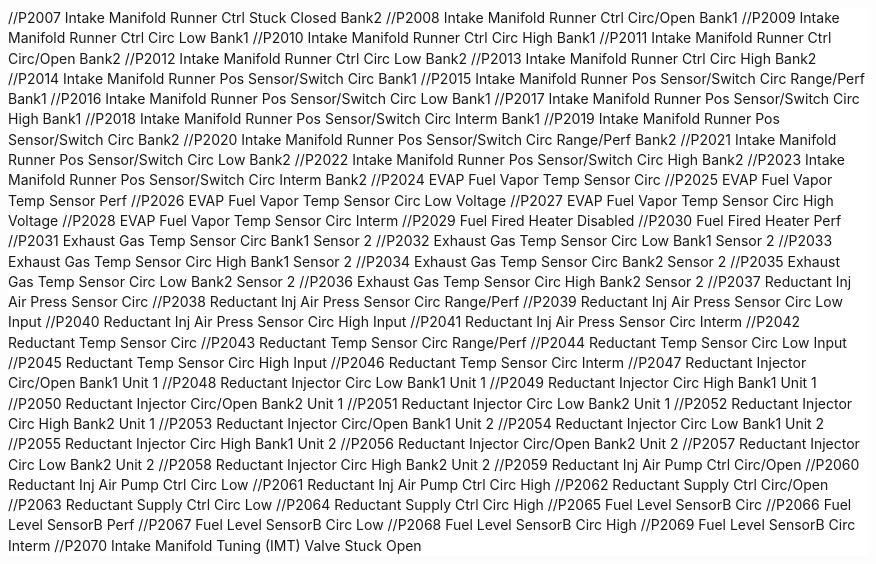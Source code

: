//P2007 Intake Manifold Runner Ctrl Stuck Closed Bank2
//P2008 Intake Manifold Runner Ctrl Circ/Open Bank1
//P2009 Intake Manifold Runner Ctrl Circ Low Bank1
//P2010 Intake Manifold Runner Ctrl Circ High Bank1
//P2011 Intake Manifold Runner Ctrl Circ/Open Bank2
//P2012 Intake Manifold Runner Ctrl Circ Low Bank2
//P2013 Intake Manifold Runner Ctrl Circ High Bank2
//P2014 Intake Manifold Runner Pos Sensor/Switch Circ Bank1
//P2015 Intake Manifold Runner Pos Sensor/Switch Circ Range/Perf Bank1
//P2016 Intake Manifold Runner Pos Sensor/Switch Circ Low Bank1
//P2017 Intake Manifold Runner Pos Sensor/Switch Circ High Bank1
//P2018 Intake Manifold Runner Pos Sensor/Switch Circ Interm Bank1
//P2019 Intake Manifold Runner Pos Sensor/Switch Circ Bank2
//P2020 Intake Manifold Runner Pos Sensor/Switch Circ Range/Perf Bank2
//P2021 Intake Manifold Runner Pos Sensor/Switch Circ Low Bank2
//P2022 Intake Manifold Runner Pos Sensor/Switch Circ High Bank2
//P2023 Intake Manifold Runner Pos Sensor/Switch Circ Interm Bank2
//P2024 EVAP Fuel Vapor Temp Sensor Circ
//P2025 EVAP Fuel Vapor Temp Sensor Perf
//P2026 EVAP Fuel Vapor Temp Sensor Circ Low Voltage
//P2027 EVAP Fuel Vapor Temp Sensor Circ High Voltage
//P2028 EVAP Fuel Vapor Temp Sensor Circ Interm
//P2029 Fuel Fired Heater Disabled
//P2030 Fuel Fired Heater Perf
//P2031 Exhaust Gas Temp Sensor Circ Bank1 Sensor 2
//P2032 Exhaust Gas Temp Sensor Circ Low Bank1 Sensor 2
//P2033 Exhaust Gas Temp Sensor Circ High Bank1 Sensor 2
//P2034 Exhaust Gas Temp Sensor Circ Bank2 Sensor 2
//P2035 Exhaust Gas Temp Sensor Circ Low Bank2 Sensor 2
//P2036 Exhaust Gas Temp Sensor Circ High Bank2 Sensor 2
//P2037 Reductant Inj Air Press Sensor Circ
//P2038 Reductant Inj Air Press Sensor Circ Range/Perf
//P2039 Reductant Inj Air Press Sensor Circ Low Input
//P2040 Reductant Inj Air Press Sensor Circ High Input
//P2041 Reductant Inj Air Press Sensor Circ Interm
//P2042 Reductant Temp Sensor Circ
//P2043 Reductant Temp Sensor Circ Range/Perf
//P2044 Reductant Temp Sensor Circ Low Input
//P2045 Reductant Temp Sensor Circ High Input
//P2046 Reductant Temp Sensor Circ Interm
//P2047 Reductant Injector Circ/Open Bank1 Unit 1
//P2048 Reductant Injector Circ Low Bank1 Unit 1
//P2049 Reductant Injector Circ High Bank1 Unit 1
//P2050 Reductant Injector Circ/Open Bank2 Unit 1
//P2051 Reductant Injector Circ Low Bank2 Unit 1
//P2052 Reductant Injector Circ High Bank2 Unit 1
//P2053 Reductant Injector Circ/Open Bank1 Unit 2
//P2054 Reductant Injector Circ Low Bank1 Unit 2
//P2055 Reductant Injector Circ High Bank1 Unit 2
//P2056 Reductant Injector Circ/Open Bank2 Unit 2
//P2057 Reductant Injector Circ Low Bank2 Unit 2
//P2058 Reductant Injector Circ High Bank2 Unit 2
//P2059 Reductant Inj Air Pump Ctrl Circ/Open
//P2060 Reductant Inj Air Pump Ctrl Circ Low
//P2061 Reductant Inj Air Pump Ctrl Circ High
//P2062 Reductant Supply Ctrl Circ/Open
//P2063 Reductant Supply Ctrl Circ Low
//P2064 Reductant Supply Ctrl Circ High
//P2065 Fuel Level SensorB Circ
//P2066 Fuel Level SensorB Perf
//P2067 Fuel Level SensorB Circ Low
//P2068 Fuel Level SensorB Circ High
//P2069 Fuel Level SensorB Circ Interm
//P2070 Intake Manifold Tuning (IMT) Valve Stuck Open